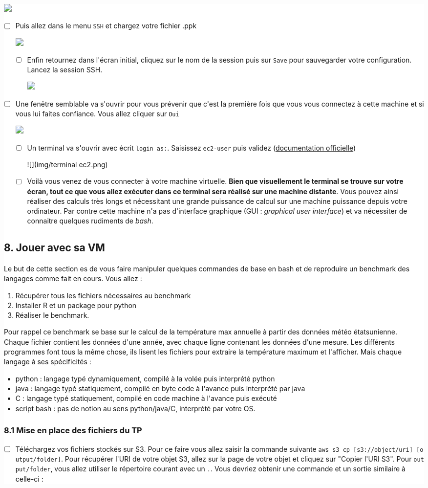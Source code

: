   ![](img/putty1.png)

- [ ] Puis allez dans le menu `SSH` et chargez votre fichier .ppk

  ![](img/putty2.png)

  - [ ] Enfin retournez dans l'écran initial, cliquez sur le nom de la session puis sur `Save` pour sauvegarder votre configuration. Lancez la session SSH.

    ![](img/putty3.png)

- [ ] Une fenêtre semblable va s'ouvrir pour vous prévenir que c'est la première fois que vous vous connectez à cette machine et si vous lui faites confiance. Vous allez cliquer sur `Oui`

  ![](img/putty_warning.png)

  - [ ] Un terminal va s'ouvrir avec écrit `login as:`. Saisissez `ec2-user` puis validez ([documentation officielle](https://docs.aws.amazon.com/AWSEC2/latest/UserGuide/connection-prereqs.html))

    ![](img/terminal ec2.png)

  - [ ] Voilà vous venez de vous connecter à votre machine virtuelle. **Bien que visuellement le terminal se trouve sur votre écran, tout ce que vous allez exécuter dans ce terminal sera réalisé sur une machine distante**. Vous pouvez ainsi réaliser des calculs très longs et nécessitant une grande puissance de calcul sur une machine puissance depuis votre ordinateur. Par contre cette machine n'a pas d'interface graphique (GUI : *graphical user interface*) et va nécessiter de connaitre quelques rudiments de *bash*.

## 8. Jouer avec sa VM

Le but de cette section es de vous faire manipuler quelques commandes de base en bash et de reproduire un benchmark des langages comme fait en cours. Vous allez :

1. Récupérer tous les fichiers nécessaires au benchmark
2. Installer R et un package pour python
3. Réaliser le benchmark.

Pour rappel ce benchmark se base sur le calcul de la température max annuelle à partir des données météo étatsunienne. Chaque fichier contient les données d'une année, avec chaque ligne contenant les données d'une mesure. Les différents programmes font tous la même chose, ils lisent les fichiers pour extraire la température maximum et l'afficher. Mais chaque langage à ses spécificités :

- python : langage typé dynamiquement, compilé à la volée puis interprété python
- java : langage typé statiquement, compilé en byte code à l'avance puis interprété par java
- C : langage typé statiquement, compilé en code machine à l'avance puis exécuté
- script bash :  pas de notion au sens python/java/C, interprété par votre OS. 

###  8.1 Mise en place des fichiers du TP 

- [ ] Téléchargez vos fichiers stockés sur S3. Pour ce faire vous allez saisir la commande suivante `aws s3 cp [s3://object/uri] [output/folder]`.  Pour récupérer l'URI de votre objet S3, allez sur la page de votre objet et cliquez sur "Copier l'URI S3". Pour `output/folder`, vous allez utiliser le répertoire courant avec un `.`. Vous devriez obtenir une commande et un sortie similaire à celle-ci :
